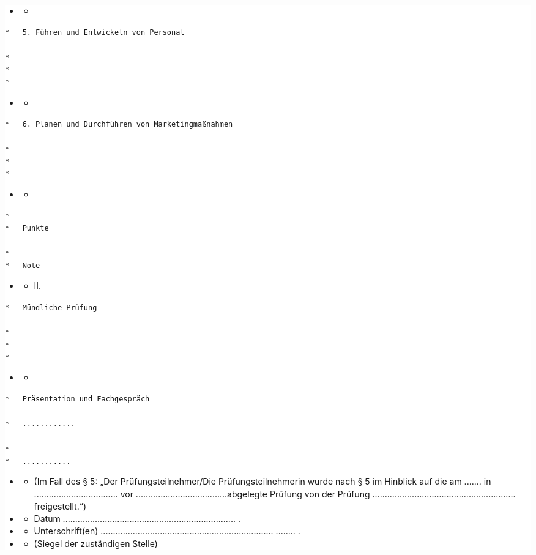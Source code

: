 *    *
    *   5. Führen und Entwickeln von Personal

    *
    *
    *

*    *
    *   6. Planen und Durchführen von Marketingmaßnahmen

    *
    *
    *

*    *
    *
    *   Punkte

    *
    *   Note


*    *   II.

    *   Mündliche Prüfung

    *
    *
    *

*    *
    *   Präsentation und Fachgespräch

    *   ............

    *
    *   ...........


*    *   (Im Fall des § 5: „Der Prüfungsteilnehmer/Die Prüfungsteilnehmerin
        wurde nach § 5 im Hinblick auf die am
        .......
        in
        .................................. vor
        .....................................abgelegte Prüfung von der
        Prüfung
        ..........................................................
        freigestellt.“)




*    *   Datum
        ......................................................................
        .


*    *   Unterschrift(en)
        ......................................................................
        ........ .


*    *   (Siegel der zuständigen Stelle)



[^f1775540_01_BJNR167900011BJNE001300000]:     Den Bewertungen liegt folgender Punkteschlüssel zugrunde:
    .......................

